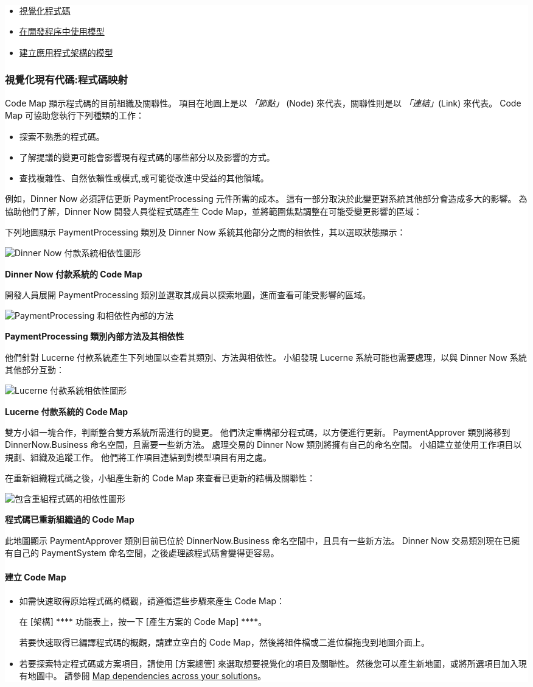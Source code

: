 - [視覺化程式碼](../modeling/visualize-code.md)

- [在開發程序中使用模型](../modeling/use-models-in-your-development-process.md)

- [建立應用程式架構的模型](../modeling/model-your-app-s-architecture.md)

### <a name="visualize-existing-code-code-maps"></a><a name="VisualizeCode"></a>視覺化現有代碼:程式碼映射

Code Map 顯示程式碼的目前組織及關聯性。 項目在地圖上是以 *「節點」* (Node) 來代表，關聯性則是以 *「連結」*(Link) 來代表。 Code Map 可協助您執行下列種類的工作：

- 探索不熟悉的程式碼。

- 了解提議的變更可能會影響現有程式碼的哪些部分以及影響的方式。

- 查找複雜性、自然依賴性或模式,或可能從改進中受益的其他領域。

例如，Dinner Now 必須評估更新 PaymentProcessing 元件所需的成本。 這有一部分取決於此變更對系統其他部分會造成多大的影響。 為協助他們了解，Dinner Now 開發人員從程式碼產生 Code Map，並將範圍焦點調整在可能受變更影響的區域：

下列地圖顯示 PaymentProcessing 類別及 Dinner Now 系統其他部分之間的相依性，其以選取狀態顯示：

![Dinner Now 付款系統相依性圖形](../modeling/media/dep_dnpayment.png)

**Dinner Now 付款系統的 Code Map**

開發人員展開 PaymentProcessing 類別並選取其成員以探索地圖，進而查看可能受影響的區域。

![PaymentProcessing 和相依性內部的方法](../modeling/media/depgraph_expandeddn.png)

**PaymentProcessing 類別內部方法及其相依性**

他們針對 Lucerne 付款系統產生下列地圖以查看其類別、方法與相依性。 小組發現 Lucerne 系統可能也需要處理，以與 Dinner Now 系統其他部分互動：

![Lucerne 付款系統相依性圖形](../modeling/media/depgraph_lucernepay.png)

**Lucerne 付款系統的 Code Map**

雙方小組一塊合作，判斷整合雙方系統所需進行的變更。 他們決定重構部分程式碼，以方便進行更新。 PaymentApprover 類別將移到 DinnerNow.Business 命名空間，且需要一些新方法。 處理交易的 Dinner Now 類別將擁有自己的命名空間。 小組建立並使用工作項目以規劃、組織及追蹤工作。 他們將工作項目連結到對模型項目有用之處。

在重新組織程式碼之後，小組產生新的 Code Map 來查看已更新的結構及關聯性：

![包含重組程式碼的相依性圖形](../modeling/media/depgraph_integrated.png)

**程式碼已重新組織過的 Code Map**

此地圖顯示 PaymentApprover 類別目前已位於 DinnerNow.Business 命名空間中，且具有一些新方法。 Dinner Now 交易類別現在已擁有自己的 PaymentSystem 命名空間，之後處理該程式碼會變得更容易。

#### <a name="creating-a-code-map"></a>建立 Code Map

- 如需快速取得原始程式碼的概觀，請遵循這些步驟來產生 Code Map：

     在 [架構] **** 功能表上，按一下 [產生方案的 Code Map] ****。

     若要快速取得已編譯程式碼的概觀，請建立空白的 Code Map，然後將組件檔或二進位檔拖曳到地圖介面上。

- 若要探索特定程式碼或方案項目，請使用 [方案總管] 來選取想要視覺化的項目及關聯性。 然後您可以產生新地圖，或將所選項目加入現有地圖中。 請參閱 [Map dependencies across your solutions](../modeling/map-dependencies-across-your-solutions.md)。
